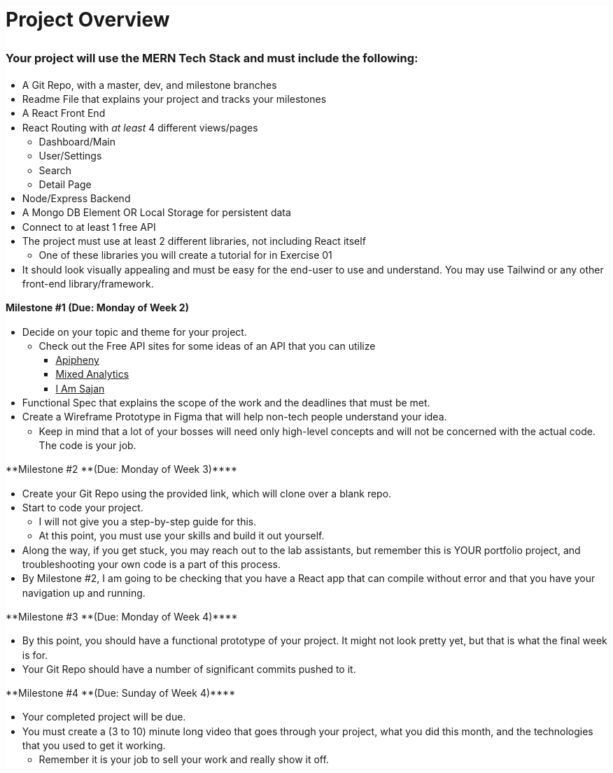 # Project Overview

### Your project will use the MERN Tech Stack and must include the following:

- A Git Repo, with a master, dev, and milestone branches
- Readme File that explains your project and tracks your milestones
- A React Front End
- React Routing with _at least_ 4 different views/pages
  - Dashboard/Main
  - User/Settings
  - Search
  - Detail Page
- Node/Express Backend
- A Mongo DB Element OR Local Storage for persistent data
- Connect to at least 1 free API
- The project must use at least 2 different libraries, not including React itself
  - One of these libraries you will create a tutorial for in Exercise 01
- It should look visually appealing and must be easy for the end-user to use and understand. You may use Tailwind or any other front-end library/framework.

**Milestone #1 (Due: Monday of Week 2)**

- Decide on your topic and theme for your project.
  - Check out the Free API sites for some ideas of an API that you can utilize
    - [Apipheny](https://apipheny.io/free-api/)
    - [Mixed Analytics](https://mixedanalytics.com/blog/list-actually-free-open-no-auth-needed-apis/)
    - [I Am Sajan](https://iamsajan.com/free-api-without-an-api-key/)
- Functional Spec that explains the scope of the work and the deadlines that must be met.
- Create a Wireframe Prototype in Figma that will help non-tech people understand your idea.
  - Keep in mind that a lot of your bosses will need only high-level concepts and will not be concerned with the actual code. The code is your job.

**Milestone #2 **(Due: Monday of Week 3)\*\*\*\*

- Create your Git Repo using the provided link, which will clone over a blank repo.
- Start to code your project.
  - I will not give you a step-by-step guide for this.
  - At this point, you must use your skills and build it out yourself.
- Along the way, if you get stuck, you may reach out to the lab assistants, but remember this is YOUR portfolio project, and troubleshooting your own code is a part of this process.
- By Milestone #2, I am going to be checking that you have a React app that can compile without error and that you have your navigation up and running.

**Milestone #3 **(Due: Monday of Week 4)\*\*\*\*

- By this point, you should have a functional prototype of your project. It might not look pretty yet, but that is what the final week is for.
- Your Git Repo should have a number of significant commits pushed to it.

**Milestone #4 **(Due: Sunday of Week 4)\*\*\*\*

- Your completed project will be due.
- You must create a (3 to 10) minute long video that goes through your project, what you did this month, and the technologies that you used to get it working.
  - Remember it is your job to sell your work and really show it off.
